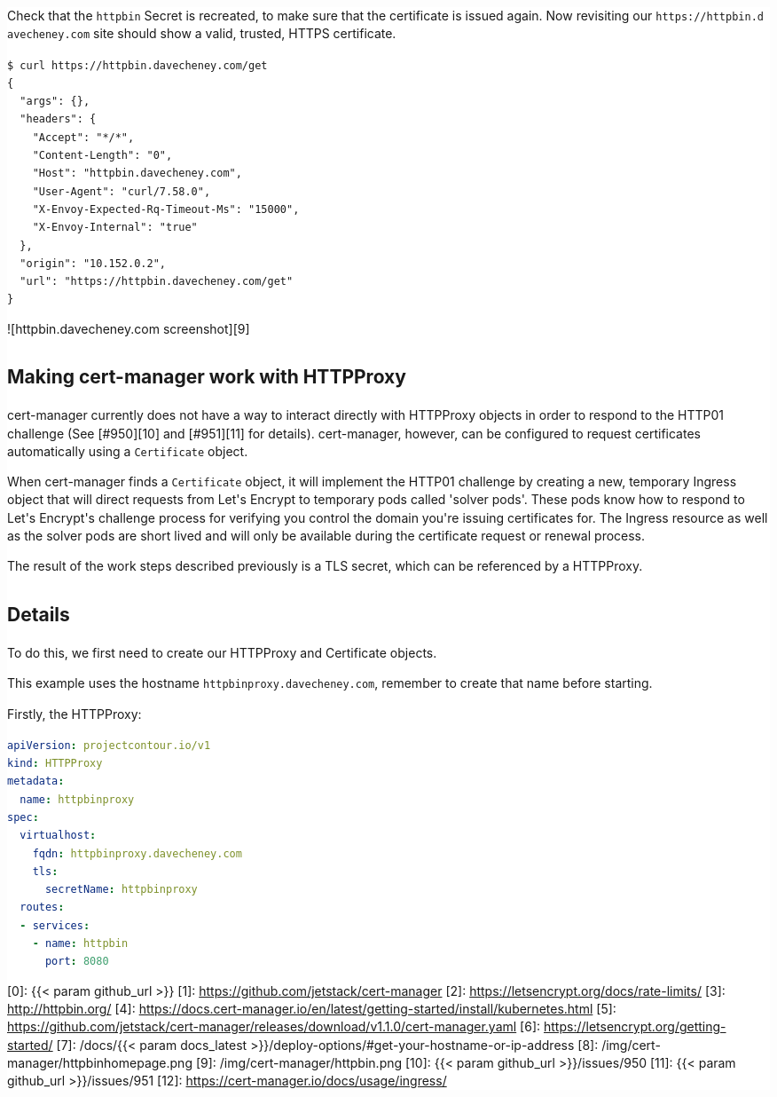 Check that the `httpbin` Secret is recreated, to make sure that the certificate is issued again.
Now revisiting our `https://httpbin.davecheney.com` site should show a valid, trusted, HTTPS certificate.

```
$ curl https://httpbin.davecheney.com/get
{
  "args": {},
  "headers": {
    "Accept": "*/*",
    "Content-Length": "0",
    "Host": "httpbin.davecheney.com",
    "User-Agent": "curl/7.58.0",
    "X-Envoy-Expected-Rq-Timeout-Ms": "15000",
    "X-Envoy-Internal": "true"
  },
  "origin": "10.152.0.2",
  "url": "https://httpbin.davecheney.com/get"
}
```

![httpbin.davecheney.com screenshot][9]

## Making cert-manager work with HTTPProxy

cert-manager currently does not have a way to interact directly with HTTPProxy objects in order to respond to the HTTP01 challenge (See [#950][10] and [#951][11] for details).
cert-manager, however, can be configured to request certificates automatically using a `Certificate` object.

When cert-manager finds a `Certificate` object, it will implement the HTTP01 challenge by creating a new, temporary Ingress object that will direct requests from Let's Encrypt to temporary pods called 'solver pods'.
These pods know how to respond to Let's Encrypt's challenge process for verifying you control the domain you're issuing certificates for.
The Ingress resource as well as the solver pods are short lived and will only be available during the certificate request or renewal process.

The result of the work steps described previously is a TLS secret, which can be referenced by a HTTPProxy.

## Details

To do this, we first need to create our HTTPProxy and Certificate objects.

This example uses the hostname `httpbinproxy.davecheney.com`, remember to create that name before starting.

Firstly, the HTTPProxy:

```yaml
apiVersion: projectcontour.io/v1
kind: HTTPProxy
metadata:
  name: httpbinproxy
spec:
  virtualhost:
    fqdn: httpbinproxy.davecheney.com
    tls:
      secretName: httpbinproxy
  routes:
  - services:
    - name: httpbin
      port: 8080
```


[0]: {{< param github_url >}}
[1]: https://github.com/jetstack/cert-manager
[2]: https://letsencrypt.org/docs/rate-limits/
[3]: http://httpbin.org/
[4]: https://docs.cert-manager.io/en/latest/getting-started/install/kubernetes.html
[5]: https://github.com/jetstack/cert-manager/releases/download/v1.1.0/cert-manager.yaml
[6]: https://letsencrypt.org/getting-started/
[7]: /docs/{{< param docs_latest >}}/deploy-options/#get-your-hostname-or-ip-address
[8]: /img/cert-manager/httpbinhomepage.png
[9]: /img/cert-manager/httpbin.png
[10]: {{< param github_url >}}/issues/950
[11]: {{< param github_url >}}/issues/951
[12]: https://cert-manager.io/docs/usage/ingress/